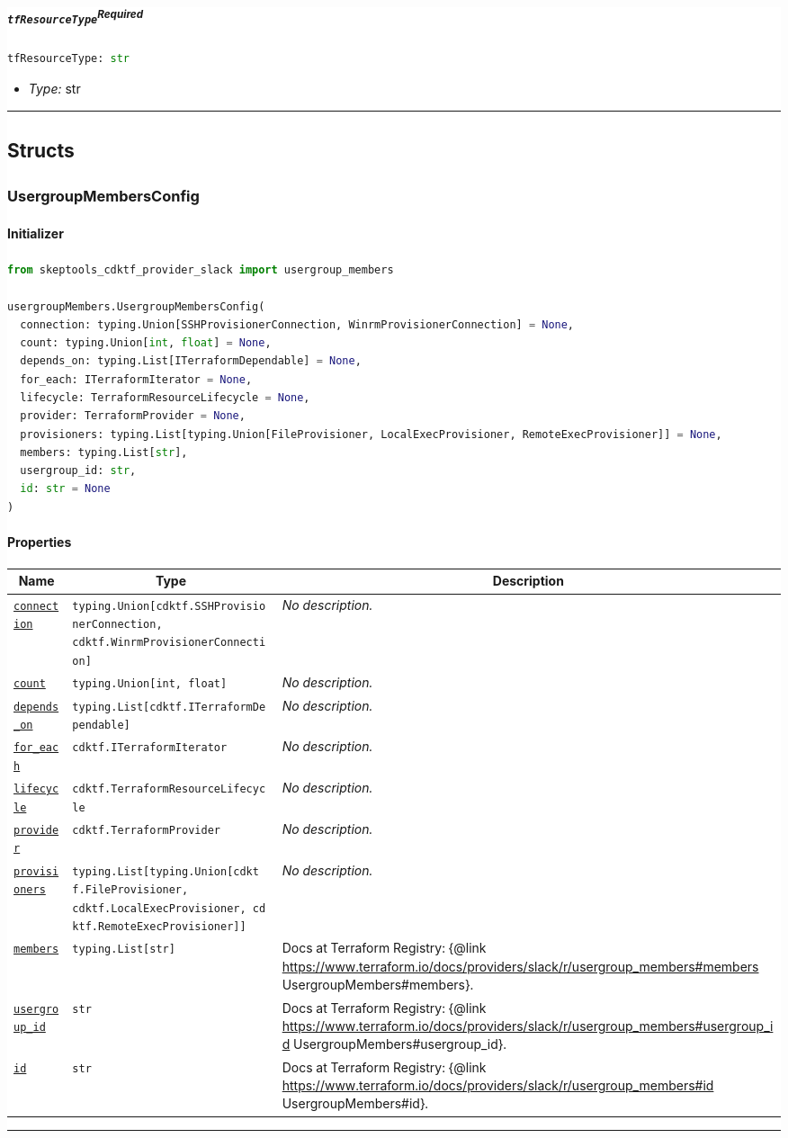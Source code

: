 
##### `tfResourceType`<sup>Required</sup> <a name="tfResourceType" id="@skeptools/provider-slack.usergroupMembers.UsergroupMembers.property.tfResourceType"></a>

```python
tfResourceType: str
```

- *Type:* str

---

## Structs <a name="Structs" id="Structs"></a>

### UsergroupMembersConfig <a name="UsergroupMembersConfig" id="@skeptools/provider-slack.usergroupMembers.UsergroupMembersConfig"></a>

#### Initializer <a name="Initializer" id="@skeptools/provider-slack.usergroupMembers.UsergroupMembersConfig.Initializer"></a>

```python
from skeptools_cdktf_provider_slack import usergroup_members

usergroupMembers.UsergroupMembersConfig(
  connection: typing.Union[SSHProvisionerConnection, WinrmProvisionerConnection] = None,
  count: typing.Union[int, float] = None,
  depends_on: typing.List[ITerraformDependable] = None,
  for_each: ITerraformIterator = None,
  lifecycle: TerraformResourceLifecycle = None,
  provider: TerraformProvider = None,
  provisioners: typing.List[typing.Union[FileProvisioner, LocalExecProvisioner, RemoteExecProvisioner]] = None,
  members: typing.List[str],
  usergroup_id: str,
  id: str = None
)
```

#### Properties <a name="Properties" id="Properties"></a>

| **Name** | **Type** | **Description** |
| --- | --- | --- |
| <code><a href="#@skeptools/provider-slack.usergroupMembers.UsergroupMembersConfig.property.connection">connection</a></code> | <code>typing.Union[cdktf.SSHProvisionerConnection, cdktf.WinrmProvisionerConnection]</code> | *No description.* |
| <code><a href="#@skeptools/provider-slack.usergroupMembers.UsergroupMembersConfig.property.count">count</a></code> | <code>typing.Union[int, float]</code> | *No description.* |
| <code><a href="#@skeptools/provider-slack.usergroupMembers.UsergroupMembersConfig.property.dependsOn">depends_on</a></code> | <code>typing.List[cdktf.ITerraformDependable]</code> | *No description.* |
| <code><a href="#@skeptools/provider-slack.usergroupMembers.UsergroupMembersConfig.property.forEach">for_each</a></code> | <code>cdktf.ITerraformIterator</code> | *No description.* |
| <code><a href="#@skeptools/provider-slack.usergroupMembers.UsergroupMembersConfig.property.lifecycle">lifecycle</a></code> | <code>cdktf.TerraformResourceLifecycle</code> | *No description.* |
| <code><a href="#@skeptools/provider-slack.usergroupMembers.UsergroupMembersConfig.property.provider">provider</a></code> | <code>cdktf.TerraformProvider</code> | *No description.* |
| <code><a href="#@skeptools/provider-slack.usergroupMembers.UsergroupMembersConfig.property.provisioners">provisioners</a></code> | <code>typing.List[typing.Union[cdktf.FileProvisioner, cdktf.LocalExecProvisioner, cdktf.RemoteExecProvisioner]]</code> | *No description.* |
| <code><a href="#@skeptools/provider-slack.usergroupMembers.UsergroupMembersConfig.property.members">members</a></code> | <code>typing.List[str]</code> | Docs at Terraform Registry: {@link https://www.terraform.io/docs/providers/slack/r/usergroup_members#members UsergroupMembers#members}. |
| <code><a href="#@skeptools/provider-slack.usergroupMembers.UsergroupMembersConfig.property.usergroupId">usergroup_id</a></code> | <code>str</code> | Docs at Terraform Registry: {@link https://www.terraform.io/docs/providers/slack/r/usergroup_members#usergroup_id UsergroupMembers#usergroup_id}. |
| <code><a href="#@skeptools/provider-slack.usergroupMembers.UsergroupMembersConfig.property.id">id</a></code> | <code>str</code> | Docs at Terraform Registry: {@link https://www.terraform.io/docs/providers/slack/r/usergroup_members#id UsergroupMembers#id}. |

---